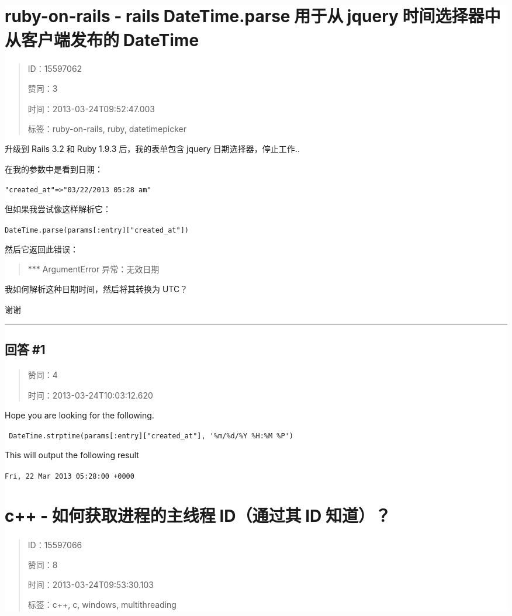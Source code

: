 # ruby-on-rails - rails DateTime.parse 用于从 jquery 时间选择器中从客户端发布的 DateTime

> ID：15597062
> 
> 赞同：3
> 
> 时间：2013-03-24T09:52:47.003
> 
> 标签：ruby-on-rails, ruby, datetimepicker

升级到 Rails 3.2 和 Ruby 1.9.3 后，我的表单包含 jquery 日期选择器，停止工作..

在我的参数中是看到日期：

```
"created_at"=>"03/22/2013 05:28 am" 
```

但如果我尝试像这样解析它：

```
DateTime.parse(params[:entry]["created_at"]) 
```

然后它返回此错误：

> *** ArgumentError 异常：无效日期

我如何解析这种日期时间，然后将其转换为 UTC？

谢谢

* * *

## 回答 #1

> 赞同：4
> 
> 时间：2013-03-24T10:03:12.620

Hope you are looking for the following.

```
 DateTime.strptime(params[:entry]["created_at"], '%m/%d/%Y %H:%M %P') 
```

This will output the following result

```
Fri, 22 Mar 2013 05:28:00 +0000 
```

# c++ - 如何获取进程的主线程 ID（通过其 ID 知道）？

> ID：15597066
> 
> 赞同：8
> 
> 时间：2013-03-24T09:53:30.103
> 
> 标签：c++, c, windows, multithreading
